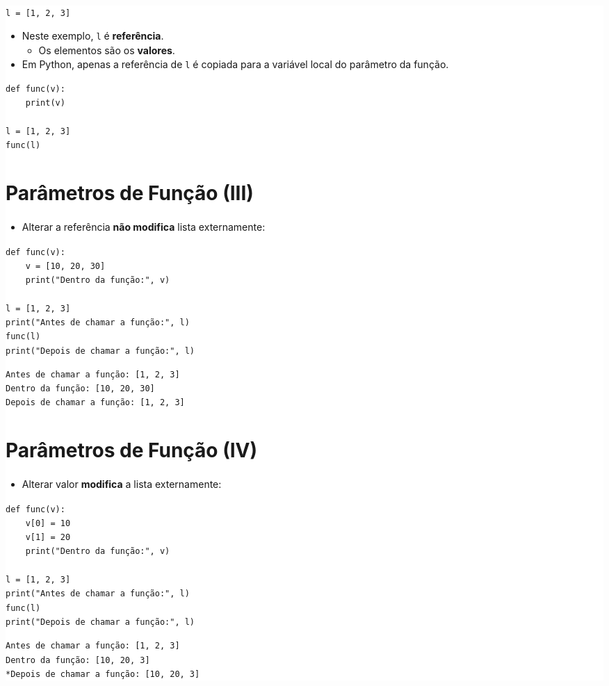 ~~~{#ex1 .python style="font-size: 75%;"}
l = [1, 2, 3]
~~~

- Neste exemplo, `l` é **referência**.
    - Os elementos são os **valores**.
- Em Python, apenas a referência de `l` é copiada para a variável local do parâmetro da função.

~~~{#ex1 .python style="font-size: 75%;"}
def func(v):
    print(v)

l = [1, 2, 3]
func(l)
~~~

# Parâmetros de Função (III)

- Alterar a referência **não modifica** lista externamente:

~~~{#ex1 .python style="font-size: 80%;"}
def func(v):
    v = [10, 20, 30]
    print("Dentro da função:", v)

l = [1, 2, 3]
print("Antes de chamar a função:", l)
func(l)
print("Depois de chamar a função:", l)
~~~

~~~{#ex1 .text style="font-size: 70%;"}
Antes de chamar a função: [1, 2, 3]
Dentro da função: [10, 20, 30]
Depois de chamar a função: [1, 2, 3]
~~~

# Parâmetros de Função (IV)

- Alterar valor **modifica** a lista externamente:

~~~{#ex1 .python style="font-size: 80%;"}
def func(v):
    v[0] = 10
    v[1] = 20
    print("Dentro da função:", v)

l = [1, 2, 3]
print("Antes de chamar a função:", l)
func(l)
print("Depois de chamar a função:", l)
~~~

~~~{#ex1 .text style="font-size: 70%;"}
Antes de chamar a função: [1, 2, 3]
Dentro da função: [10, 20, 3]
*Depois de chamar a função: [10, 20, 3]
~~~

